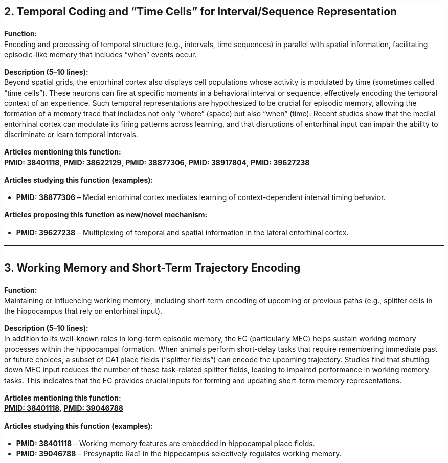 
## 2. **Temporal Coding** and “Time Cells” for Interval/Sequence Representation

**Function:**  
Encoding and processing of temporal structure (e.g., intervals, time sequences) in parallel with spatial information, facilitating episodic-like memory that includes “when” events occur.

**Description (5–10 lines):**  
Beyond spatial grids, the entorhinal cortex also displays cell populations whose activity is modulated by time (sometimes called “time cells”). These neurons can fire at specific moments in a behavioral interval or sequence, effectively encoding the temporal context of an experience. Such temporal representations are hypothesized to be crucial for episodic memory, allowing the formation of a memory trace that includes not only “where” (space) but also “when” (time). Recent studies show that the medial entorhinal cortex can modulate its firing patterns across learning, and that disruptions of entorhinal input can impair the ability to discriminate or learn temporal intervals.

**Articles mentioning this function:**  
[**PMID: 38401118**](https://pubmed.ncbi.nlm.nih.gov/38401118), [**PMID: 38622129**](https://pubmed.ncbi.nlm.nih.gov/38622129), [**PMID: 38877306**](https://pubmed.ncbi.nlm.nih.gov/38877306), [**PMID: 38917804**](https://pubmed.ncbi.nlm.nih.gov/38917804), [**PMID: 39627238**](https://pubmed.ncbi.nlm.nih.gov/39627238)

**Articles studying this function (examples):**  
- [**PMID: 38877306**](https://pubmed.ncbi.nlm.nih.gov/38877306) – Medial entorhinal cortex mediates learning of context-dependent interval timing behavior.

**Articles proposing this function as new/novel mechanism:**  
- [**PMID: 39627238**](https://pubmed.ncbi.nlm.nih.gov/39627238) – Multiplexing of temporal and spatial information in the lateral entorhinal cortex.

---

## 3. **Working Memory** and Short-Term Trajectory Encoding

**Function:**  
Maintaining or influencing working memory, including short-term encoding of upcoming or previous paths (e.g., splitter cells in the hippocampus that rely on entorhinal input).

**Description (5–10 lines):**  
In addition to its well-known roles in long-term episodic memory, the EC (particularly MEC) helps sustain working memory processes within the hippocampal formation. When animals perform short-delay tasks that require remembering immediate past or future choices, a subset of CA1 place fields (“splitter fields”) can encode the upcoming trajectory. Studies find that shutting down MEC input reduces the number of these task-related splitter fields, leading to impaired performance in working memory tasks. This indicates that the EC provides crucial inputs for forming and updating short-term memory representations.

**Articles mentioning this function:**  
[**PMID: 38401118**](https://pubmed.ncbi.nlm.nih.gov/38401118), [**PMID: 39046788**](https://pubmed.ncbi.nlm.nih.gov/39046788)

**Articles studying this function (examples):**  
- [**PMID: 38401118**](https://pubmed.ncbi.nlm.nih.gov/38401118) – Working memory features are embedded in hippocampal place fields.  
- [**PMID: 39046788**](https://pubmed.ncbi.nlm.nih.gov/39046788) – Presynaptic Rac1 in the hippocampus selectively regulates working memory.
